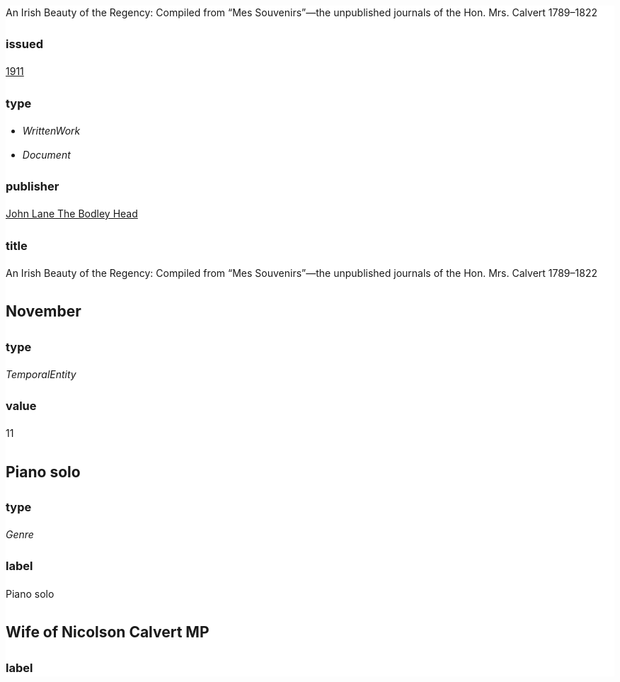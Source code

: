 
An Irish Beauty of the Regency: Compiled from “Mes Souvenirs”—the unpublished journals of the Hon. Mrs. Calvert 1789–1822

### issued


[1911](#1911)

### type

 - *WrittenWork*

 - *Document*

### publisher


[John Lane The Bodley Head](#John-Lane-The-Bodley-Head)

### title


An Irish Beauty of the Regency: Compiled from “Mes Souvenirs”—the unpublished journals of the Hon. Mrs. Calvert 1789–1822

## November

### type


*TemporalEntity*

### value


11

## Piano solo

### type


*Genre*

### label


Piano solo

## Wife of Nicolson Calvert MP

### label

